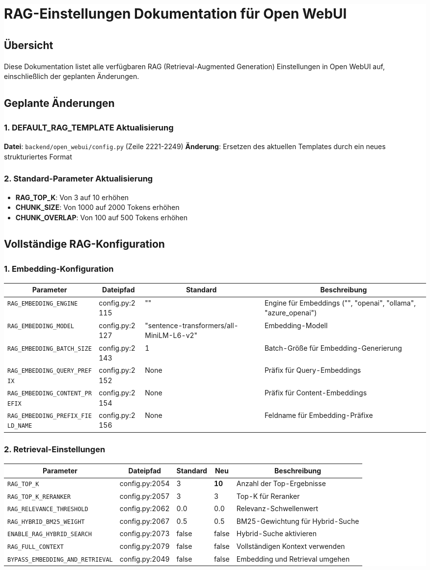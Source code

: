 # RAG-Einstellungen Dokumentation für Open WebUI

## Übersicht
Diese Dokumentation listet alle verfügbaren RAG (Retrieval-Augmented Generation) Einstellungen in Open WebUI auf, einschließlich der geplanten Änderungen.

## Geplante Änderungen

### 1. DEFAULT_RAG_TEMPLATE Aktualisierung
**Datei**: `backend/open_webui/config.py` (Zeile 2221-2249)
**Änderung**: Ersetzen des aktuellen Templates durch ein neues strukturiertes Format

### 2. Standard-Parameter Aktualisierung
- **RAG_TOP_K**: Von 3 auf 10 erhöhen
- **CHUNK_SIZE**: Von 1000 auf 2000 Tokens erhöhen  
- **CHUNK_OVERLAP**: Von 100 auf 500 Tokens erhöhen

## Vollständige RAG-Konfiguration

### 1. Embedding-Konfiguration
| Parameter | Dateipfad | Standard | Beschreibung |
|-----------|-----------|----------|--------------|
| `RAG_EMBEDDING_ENGINE` | config.py:2115 | "" | Engine für Embeddings ("", "openai", "ollama", "azure_openai") |
| `RAG_EMBEDDING_MODEL` | config.py:2127 | "sentence-transformers/all-MiniLM-L6-v2" | Embedding-Modell |
| `RAG_EMBEDDING_BATCH_SIZE` | config.py:2143 | 1 | Batch-Größe für Embedding-Generierung |
| `RAG_EMBEDDING_QUERY_PREFIX` | config.py:2152 | None | Präfix für Query-Embeddings |
| `RAG_EMBEDDING_CONTENT_PREFIX` | config.py:2154 | None | Präfix für Content-Embeddings |
| `RAG_EMBEDDING_PREFIX_FIELD_NAME` | config.py:2156 | None | Feldname für Embedding-Präfixe |

### 2. Retrieval-Einstellungen
| Parameter | Dateipfad | Standard | Neu | Beschreibung |
|-----------|-----------|----------|-----|--------------|
| `RAG_TOP_K` | config.py:2054 | 3 | **10** | Anzahl der Top-Ergebnisse |
| `RAG_TOP_K_RERANKER` | config.py:2057 | 3 | 3 | Top-K für Reranker |
| `RAG_RELEVANCE_THRESHOLD` | config.py:2062 | 0.0 | 0.0 | Relevanz-Schwellenwert |
| `RAG_HYBRID_BM25_WEIGHT` | config.py:2067 | 0.5 | 0.5 | BM25-Gewichtung für Hybrid-Suche |
| `ENABLE_RAG_HYBRID_SEARCH` | config.py:2073 | false | false | Hybrid-Suche aktivieren |
| `RAG_FULL_CONTEXT` | config.py:2079 | false | false | Vollständigen Kontext verwenden |
| `BYPASS_EMBEDDING_AND_RETRIEVAL` | config.py:2049 | false | false | Embedding und Retrieval umgehen |
